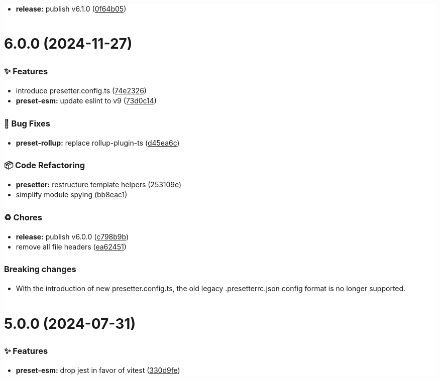 * **release:** publish v6.1.0 ([0f64b05](https://github.com/alvis/presetter/commit/0f64b0511487e274fadce0ca651e21bd467545bf))



# 6.0.0 (2024-11-27)


### ✨ Features

* introduce presetter.config.ts ([74e2326](https://github.com/alvis/presetter/commit/74e23263780146e24db0c36bef71ff6edc5a66fa))
* **preset-esm:** update eslint to v9 ([73d0c14](https://github.com/alvis/presetter/commit/73d0c14dd18d32c9572ac6811f96851ef6c65428))


### 🐛 Bug Fixes

* **preset-rollup:** replace rollup-plugin-ts ([d45ea6c](https://github.com/alvis/presetter/commit/d45ea6c36cd3ec266ed5897695a3b755551a6989))


### 📦 Code Refactoring

* **presetter:** restructure template helpers ([253109e](https://github.com/alvis/presetter/commit/253109e8f0f8f6fb7ce4e962b5f7e9050d68e743))
* simplify module spying ([bb8eac1](https://github.com/alvis/presetter/commit/bb8eac1bde9cdab77f2a25161b0ac195b7e37b9f))


### ♻️ Chores

* **release:** publish v6.0.0 ([c798b9b](https://github.com/alvis/presetter/commit/c798b9b7249e2108e22a7e486ec78da61f0bab2e))
* remove all file headers ([ea62451](https://github.com/alvis/presetter/commit/ea6245156ac79f124cdb3cbbc7f9692efbf6aa62))


### Breaking changes

* With the introduction of new presetter.config.ts,
the old legacy .presetterrc.json config format is
no longer supported.



# 5.0.0 (2024-07-31)


### ✨ Features

* **preset-esm:** drop jest in favor of vitest ([330d9fe](https://github.com/alvis/presetter/commit/330d9fef67f53078546313e33b0c31cab57bf490))

